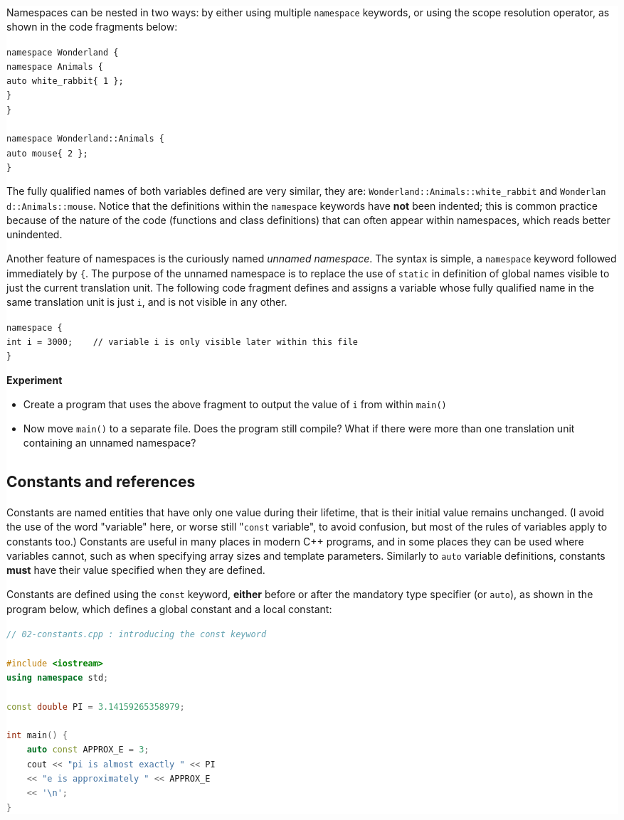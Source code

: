 Namespaces can be nested in two ways: by either using multiple `namespace` keywords, or using the scope resolution operator, as shown in the code fragments below:

```
namespace Wonderland {
namespace Animals {
auto white_rabbit{ 1 };
}
}

namespace Wonderland::Animals {
auto mouse{ 2 };
}
```

The fully qualified names of both variables defined are very similar, they are: `Wonderland::Animals::white_rabbit` and `Wonderland::Animals::mouse`. Notice that the definitions within the `namespace` keywords have **not** been indented; this is common practice because of the nature of the code (functions and class definitions) that can often appear within namespaces, which reads better unindented.

Another feature of namespaces is the curiously named *unnamed namespace*. The syntax is simple, a `namespace` keyword followed immediately by `{`. The purpose of the unnamed namespace is to replace the use of `static` in definition of global names visible to just the current translation unit. The following code fragment defines and assigns a variable whose fully qualified name in the same translation unit is just `i`, and is not visible in any other.

```
namespace {
int i = 3000;    // variable i is only visible later within this file
}
```

**Experiment**

* Create a program that uses the above fragment to output the value of `i` from within `main()`

* Now move `main()` to a separate file. Does the program still compile? What if there were more than one translation unit containing an unnamed namespace?

## Constants and references

Constants are named entities that have only one value during their lifetime, that is their initial value remains unchanged. (I avoid the use of the word "variable" here, or worse still "`const` variable", to avoid confusion, but most of the rules of variables apply to constants too.) Constants are useful in many places in modern C++ programs, and in some places they can be used where variables cannot, such as when specifying array sizes and template parameters. Similarly to `auto` variable definitions, constants **must** have their value specified when they are defined.

Constants are defined using the `const` keyword, **either** before or after the mandatory type specifier (or `auto`), as shown in the program below, which defines a global constant and a local constant:

```cpp
// 02-constants.cpp : introducing the const keyword

#include <iostream>
using namespace std;

const double PI = 3.14159265358979;

int main() {
    auto const APPROX_E = 3;
    cout << "pi is almost exactly " << PI
    << "e is approximately " << APPROX_E
    << '\n';
}
```
